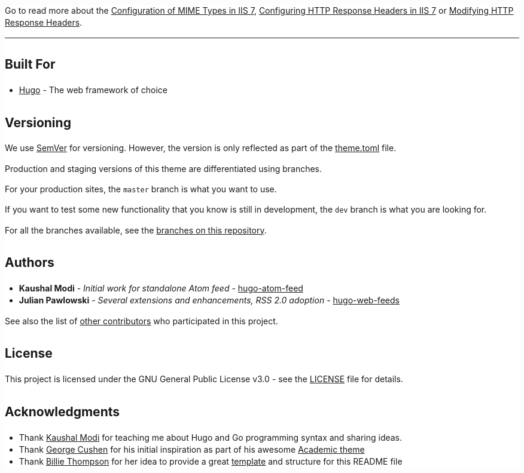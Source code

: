 Go to read more about the [Configuration of MIME  Types in IIS 7](https://docs.microsoft.com/previous-versions/windows/it-pro/windows-server-2008-R2-and-2008/cc753281(v=ws.10)), [Configuring HTTP Response Headers in IIS 7](https://docs.microsoft.com/en-us/previous-versions/windows/it-pro/windows-server-2008-R2-and-2008/cc771148(v=ws.10)) or [Modifying HTTP Response Headers](https://docs.microsoft.com/iis/extensions/url-rewrite-module/modifying-http-response-headers).

________________________________________________________________________________

## Built For

* [Hugo](https://gohugio.io/) - The web framework of choice

## Versioning

We use [SemVer](http://semver.org/) for versioning. However, the version is only reflected as part of the [theme.toml](theme.toml) file.

Production and staging versions of this theme are differentiated using branches.

For your production sites, the `master` branch is what you want to use.

If you want to test some new functionality that you know is still in development, the `dev` branch is what you are looking for.

For all the branches available, see the [branches on this repository](https://github.com/jpawlowski/hugo-web-feeds/branches).

## Authors

* **Kaushal Modi** - *Initial work for standalone Atom feed* - [hugo-atom-feed](https://github.com/kaushalmodi/hugo-atom-feed)
* **Julian Pawlowski** - *Several extensions and enhancements, RSS 2.0 adoption* - [hugo-web-feeds](https://github.com/jpawlowski/hugo-web-feeds)

See also the list of [other contributors](https://github.com/jpawlowski/hugo-web-feeds/contributors) who participated in this project.

## License

This project is licensed under the GNU General Public License v3.0 - see the [LICENSE](LICENSE) file for details.

## Acknowledgments

* Thank [Kaushal Modi](https://github.com/kaushalmodi) for teaching me about Hugo and Go programming syntax and sharing ideas.
* Thank [George Cushen](https://github.com/gcushen) for his initial inspiration as part of his awesome [Academic theme](https://github.com/gcushen/hugo-academic)
* Thank [Billie Thompson](https://github.com/PurpleBooth) for her idea to provide a great [template](https://gist.github.com/PurpleBooth/109311bb0361f32d87a2) and structure for this README file

